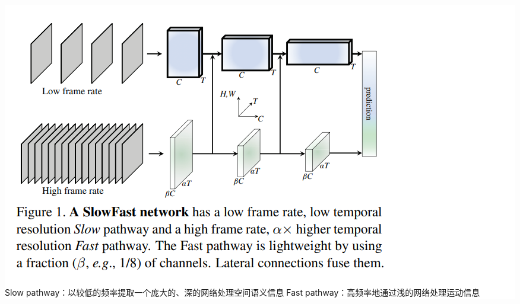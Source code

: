 ![框架](./assets/image-12.png)

Slow pathway：以较低的频率提取一个庞大的、深的网络处理空间语义信息
Fast pathway：高频率地通过浅的网络处理运动信息
